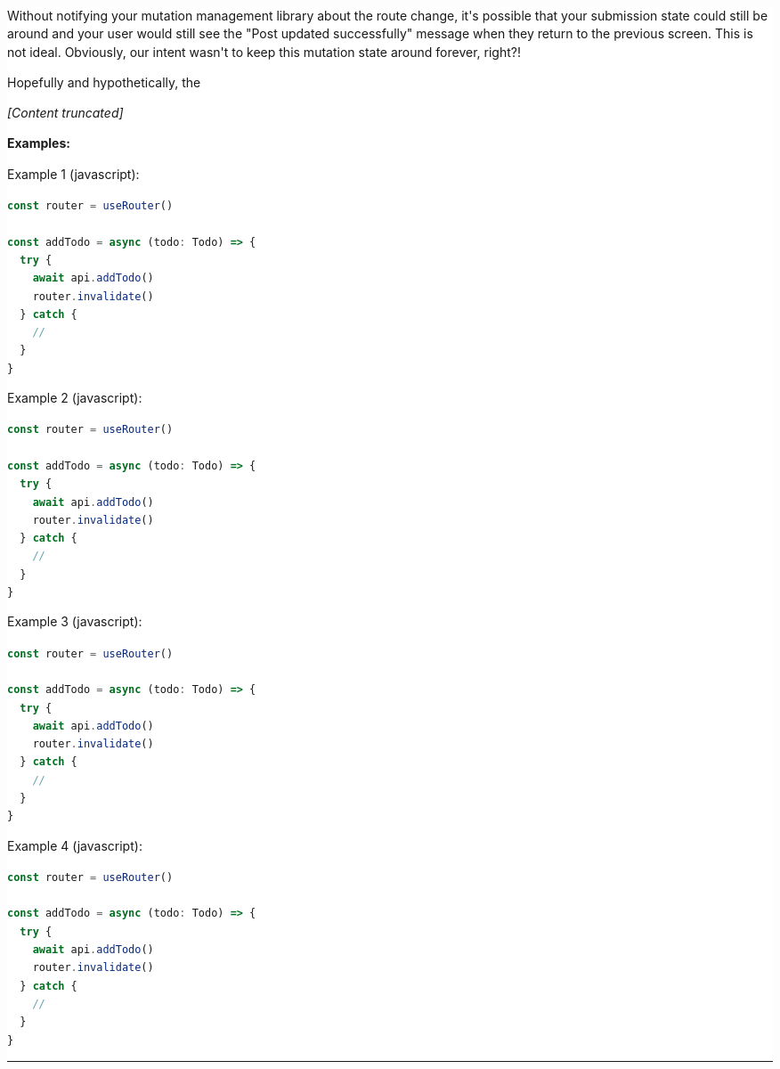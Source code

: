 Without notifying your mutation management library about the route change, it's possible that your submission state could still be around and your user would still see the "Post updated successfully" message when they return to the previous screen. This is not ideal. Obviously, our intent wasn't to keep this mutation state around forever, right?!

Hopefully and hypothetically, the 

*[Content truncated]*

**Examples:**

Example 1 (javascript):
```javascript
const router = useRouter()

const addTodo = async (todo: Todo) => {
  try {
    await api.addTodo()
    router.invalidate()
  } catch {
    //
  }
}
```

Example 2 (javascript):
```javascript
const router = useRouter()

const addTodo = async (todo: Todo) => {
  try {
    await api.addTodo()
    router.invalidate()
  } catch {
    //
  }
}
```

Example 3 (javascript):
```javascript
const router = useRouter()

const addTodo = async (todo: Todo) => {
  try {
    await api.addTodo()
    router.invalidate()
  } catch {
    //
  }
}
```

Example 4 (javascript):
```javascript
const router = useRouter()

const addTodo = async (todo: Todo) => {
  try {
    await api.addTodo()
    router.invalidate()
  } catch {
    //
  }
}
```

---